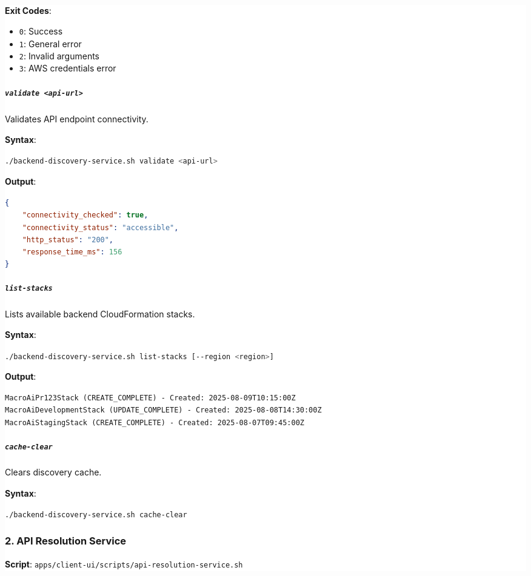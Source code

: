 **Exit Codes**:

- `0`: Success
- `1`: General error
- `2`: Invalid arguments
- `3`: AWS credentials error

##### `validate <api-url>`

Validates API endpoint connectivity.

**Syntax**:

```bash
./backend-discovery-service.sh validate <api-url>
```

**Output**:

```json
{
	"connectivity_checked": true,
	"connectivity_status": "accessible",
	"http_status": "200",
	"response_time_ms": 156
}
```

##### `list-stacks`

Lists available backend CloudFormation stacks.

**Syntax**:

```bash
./backend-discovery-service.sh list-stacks [--region <region>]
```

**Output**:

```text
MacroAiPr123Stack (CREATE_COMPLETE) - Created: 2025-08-09T10:15:00Z
MacroAiDevelopmentStack (UPDATE_COMPLETE) - Created: 2025-08-08T14:30:00Z
MacroAiStagingStack (CREATE_COMPLETE) - Created: 2025-08-07T09:45:00Z
```

##### `cache-clear`

Clears discovery cache.

**Syntax**:

```bash
./backend-discovery-service.sh cache-clear
```

### 2. API Resolution Service

**Script**: `apps/client-ui/scripts/api-resolution-service.sh`
